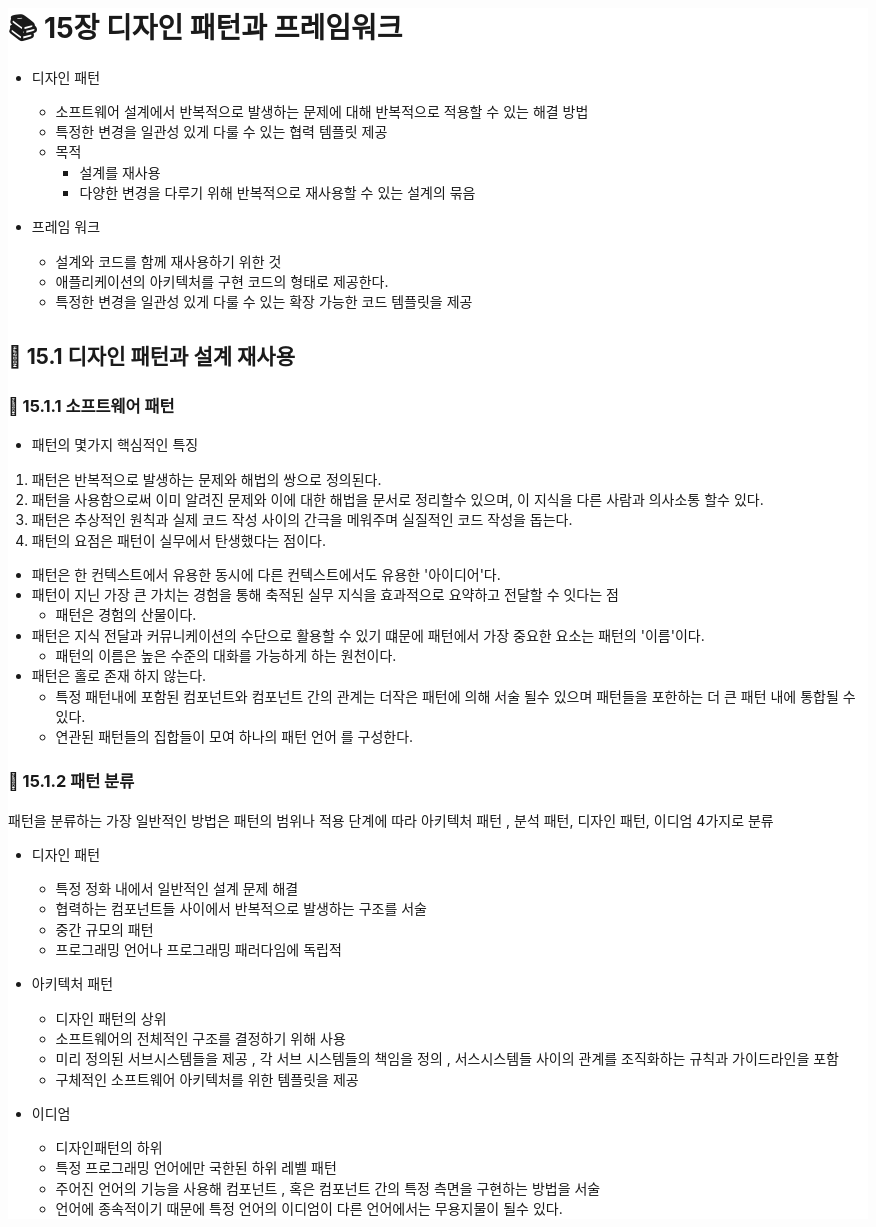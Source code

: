 # 📚 15장 디자인 패턴과 프레임워크 

- 디자인 패턴 
  - 소프트웨어 설계에서 반복적으로 발생하는 문제에 대해 반복적으로 적용할 수 있는 해결 방법
  - 특정한 변경을 일관성 있게 다룰 수 있는 협력 템플릿 제공
  - 목적
    - 설계를 재사용
    - 다양한 변경을 다루기 위해 반복적으로 재사용할 수 있는 설계의 묶음 

- 프레임 워크
  - 설계와 코드를 함께 재사용하기 위한 것
  - 애플리케이션의 아키텍처를 구현 코드의 형태로 제공한다. 
  - 특정한 변경을 일관성 있게 다룰 수 있는 확장 가능한 코드 템플릿을 제공

## 📖 15.1 디자인 패턴과 설계 재사용

### 🔖 15.1.1 소프트웨어 패턴

- 패턴의 몇가지 핵심적인 특징
1. 패턴은 반복적으로 발생하는 문제와 해법의 쌍으로 정의된다.
2. 패턴을 사용함으로써 이미 알려진 문제와 이에 대한 해법을 문서로 정리할수 있으며, 이 지식을 다른 사람과 의사소통 할수 있다.
3. 패턴은 추상적인 원칙과 실제 코드 작성 사이의 간극을 메워주며 실질적인 코드 작성을 돕는다.
4. 패턴의 요점은 패턴이 실무에서 탄생했다는 점이다.

- 패턴은 한 컨텍스트에서 유용한 동시에 다른 컨텍스트에서도 유용한 '아이디어'다.
- 패턴이 지닌 가장 큰 가치는 경험을 통해 축적된 실무 지식을 효과적으로 요약하고 전달할 수 잇다는 점
  - 패턴은 경험의 산물이다.
- 패턴은 지식 전달과 커뮤니케이션의 수단으로 활용할 수 있기 떄문에 패턴에서 가장 중요한 요소는 패턴의 '이름'이다.
  - 패턴의 이름은 높은 수준의 대화를 가능하게 하는 원천이다.
- 패턴은 홀로 존재 하지 않는다.
  - 특정 패턴내에 포함된 컴포넌트와 컴포넌트 간의 관계는 더작은 패턴에 의해 서술 될수 있으며 패턴들을 포한하는 더 큰 패턴 내에 통합될 수 있다.
  - 연관된 패턴들의 집합들이 모여 하나의 패턴 언어 를 구성한다.

### 🔖 15.1.2 패턴 분류

패턴을 분류하는 가장 일반적인 방법은 패턴의 범위나 적용 단계에 따라 아키텍처 패턴 , 분석 패턴, 디자인 패턴, 이디엄 4가지로 분류

- 디자인 패턴
  - 특정 정화 내에서 일반적인 설계 문제 해결
  - 협력하는 컴포넌트들 사이에서 반복적으로 발생하는 구조를 서술
  - 중간 규모의 패턴
  - 프로그래밍 언어나 프로그래밍 패러다임에 독립적

- 아키텍처 패턴
  - 디자인 패턴의 상위
  - 소프트웨어의 전체적인 구조를 결정하기 위해 사용
  - 미리 정의된 서브시스템들을 제공 , 각 서브 시스템들의 책임을 정의 , 서스시스템들 사이의 관계를 조직화하는 규칙과 가이드라인을 포함
  - 구체적인 소프트웨어 아키텍처를 위한 템플릿을 제공

- 이디엄
  - 디자인패턴의 하위
  - 특정 프로그래밍 언어에만 국한된 하위 레벨 패턴 
  - 주어진 언어의 기능을 사용해 컴포넌트 , 혹은 컴포넌트 간의 특정 측면을 구현하는 방법을 서술
  - 언어에 종속적이기 때문에 특정 언어의 이디엄이 다른 언어에서는 무용지물이 될수 있다.
